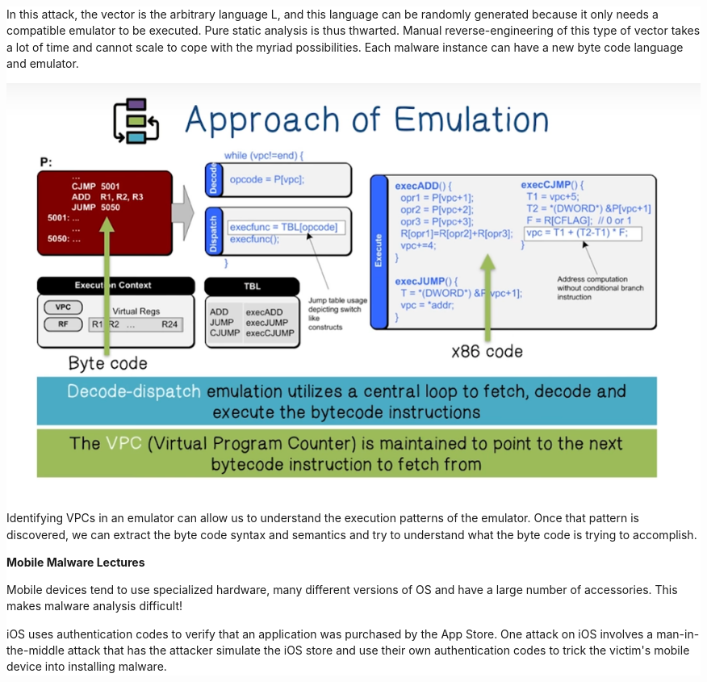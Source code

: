In this attack, the vector is the arbitrary language L, and this language can be randomly generated because it only needs a compatible emulator to be executed. Pure static analysis is thus thwarted. Manual reverse-engineering of this type of vector takes a lot of time and cannot scale to cope with the myriad possibilities. Each malware instance can have a new byte code language and emulator.

![Screen_Shot_2019-09-30_at_8-07-47_AM.png](image/Screen_Shot_2019-09-30_at_8-07-47_AM.png)

Identifying VPCs in an emulator can allow us to understand the execution patterns of the emulator. Once that pattern is discovered, we can extract the byte code syntax and semantics and try to understand what the byte code is trying to accomplish.

**Mobile Malware Lectures**

Mobile devices tend to use specialized hardware, many different versions of OS and have a large number of accessories. This makes malware analysis difficult!

iOS uses authentication codes to verify that an application was purchased by the App Store. One attack on iOS involves a man-in-the-middle attack that has the attacker simulate the iOS store and use their own authentication codes to trick the victim's mobile device into installing malware. 
